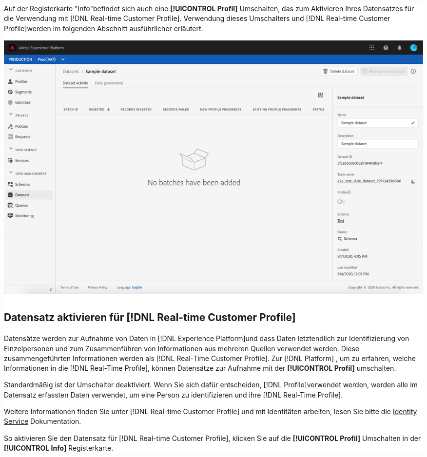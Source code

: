 Auf der Registerkarte &quot;Info&quot;befindet sich auch eine  **[!UICONTROL Profil]** Umschalten, das zum Aktivieren Ihres Datensatzes für die Verwendung mit [!DNL Real-time Customer Profile]. Verwendung dieses Umschalters und [!DNL Real-time Customer Profile]werden im folgenden Abschnitt ausführlicher erläutert.

![Datensatzaktivität](../images/tutorials/ingest-batch-data/sample-dataset.png)

## Datensatz aktivieren für [!DNL Real-time Customer Profile]

Datensätze werden zur Aufnahme von Daten in [!DNL Experience Platform]und dass Daten letztendlich zur Identifizierung von Einzelpersonen und zum Zusammenführen von Informationen aus mehreren Quellen verwendet werden. Diese zusammengeführten Informationen werden als [!DNL Real-Time Customer Profile]. Zur [!DNL Platform] , um zu erfahren, welche Informationen in die [!DNL Real-Time Profile], können Datensätze zur Aufnahme mit der **[!UICONTROL Profil]** umschalten.

Standardmäßig ist der Umschalter deaktiviert. Wenn Sie sich dafür entscheiden, [!DNL Profile]verwendet werden, werden alle im Datensatz erfassten Daten verwendet, um eine Person zu identifizieren und ihre [!DNL Real-Time Profile].

Weitere Informationen finden Sie unter [!DNL Real-time Customer Profile] und mit Identitäten arbeiten, lesen Sie bitte die [Identity Service](../../identity-service/home.md) Dokumentation.

So aktivieren Sie den Datensatz für [!DNL Real-time Customer Profile], klicken Sie auf die **[!UICONTROL Profil]** Umschalten in der **[!UICONTROL Info]** Registerkarte.
